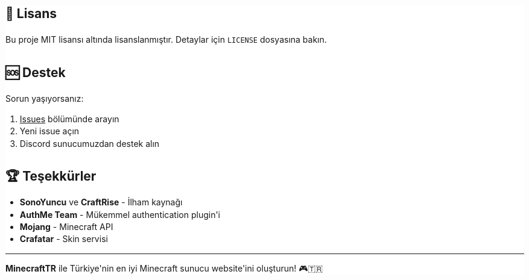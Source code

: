 ## 📝 Lisans

Bu proje MIT lisansı altında lisanslanmıştır. Detaylar için `LICENSE` dosyasına bakın.

## 🆘 Destek

Sorun yaşıyorsanız:
1. [Issues](https://github.com/yourusername/minecraft-server-website/issues) bölümünde arayın
2. Yeni issue açın
3. Discord sunucumuzdan destek alın

## 🏆 Teşekkürler

- **SonoYuncu** ve **CraftRise** - İlham kaynağı
- **AuthMe Team** - Mükemmel authentication plugin'i
- **Mojang** - Minecraft API
- **Crafatar** - Skin servisi

---

**MinecraftTR** ile Türkiye'nin en iyi Minecraft sunucu website'ini oluşturun! 🎮🇹🇷